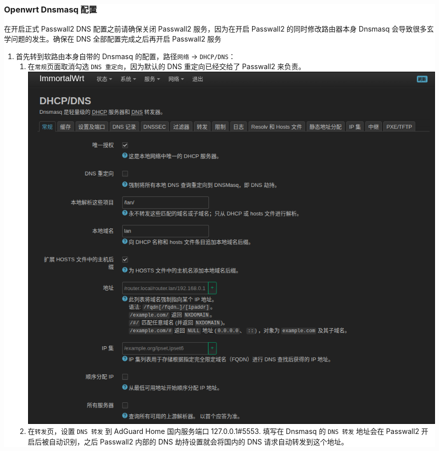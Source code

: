 ### Openwrt Dnsmasq 配置

在开启正式 Passwall2 DNS 配置之前请确保关闭 Passwall2 服务，因为在开启 Passwall2 的同时修改路由器本身 Dnsmasq 会导致很多玄学问题的发生。确保在 DNS 全部配置完成之后再开启 Passwall2 服务

1. 首先转到软路由本身自带的 Dnsmasq 的配置，路径`网络` -> `DHCP/DNS`：
   1. 在`常规`页面取消勾选 `DNS 重定向`，因为默认的 DNS 重定向已经交给了 Passwall2 来负责。
      ![24](image-24.png)
   1. 在`转发`页，设置 `DNS 转发` 到 AdGuard Home 国内服务端口 127.0.0.1#5553. 填写在 Dnsmasq 的 `DNS 转发` 地址会在 Passwall2 开启后被自动识别，之后 Passwall2 内部的 DNS 劫持设置就会将国内的 DNS 请求自动转发到这个地址。